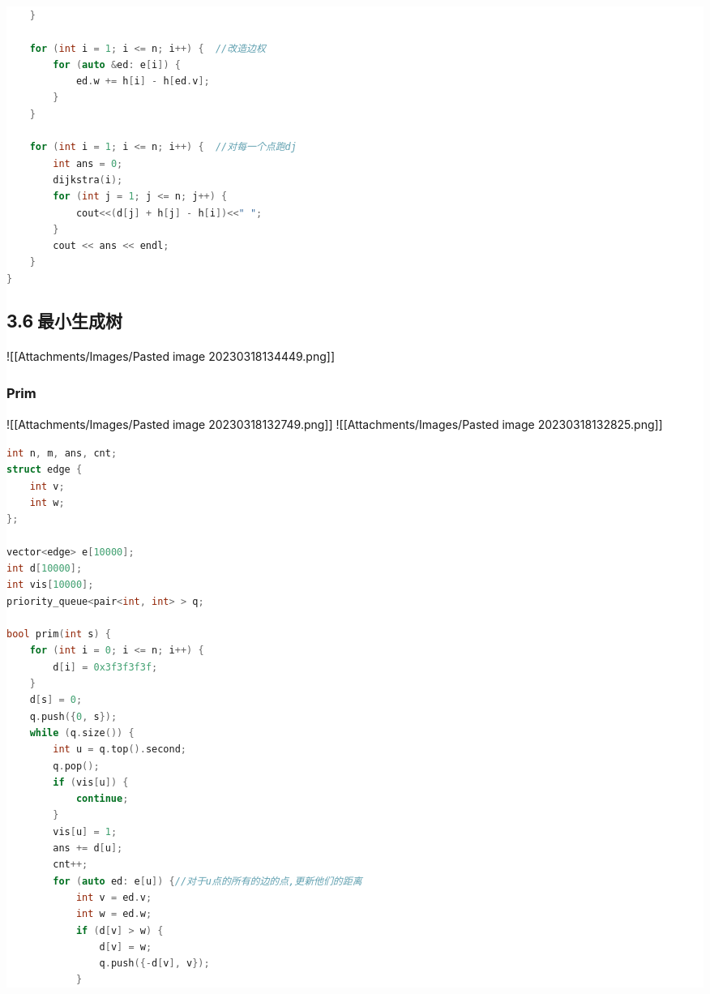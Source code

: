 ```c
    }  
  
    for (int i = 1; i <= n; i++) {  //改造边权
        for (auto &ed: e[i]) {  
            ed.w += h[i] - h[ed.v];  
        }  
    }  
  
    for (int i = 1; i <= n; i++) {  //对每一个点跑dj
        int ans = 0;  
        dijkstra(i);  
        for (int j = 1; j <= n; j++) {  
            cout<<(d[j] + h[j] - h[i])<<" ";
        }  
        cout << ans << endl;  
    }  
}
```

## 3.6 最小生成树

![[Attachments/Images/Pasted image 20230318134449.png]]

### Prim

![[Attachments/Images/Pasted image 20230318132749.png]]
![[Attachments/Images/Pasted image 20230318132825.png]]

```c
int n, m, ans, cnt;  
struct edge {  
    int v;  
    int w;  
};  
  
vector<edge> e[10000];  
int d[10000];  
int vis[10000];  
priority_queue<pair<int, int> > q;  
  
bool prim(int s) {  
    for (int i = 0; i <= n; i++) {  
        d[i] = 0x3f3f3f3f;  
    }  
    d[s] = 0;  
    q.push({0, s});  
    while (q.size()) {  
        int u = q.top().second;  
        q.pop();  
        if (vis[u]) {  
            continue;  
        }  
        vis[u] = 1;  
        ans += d[u];  
        cnt++;  
        for (auto ed: e[u]) {//对于u点的所有的边的点,更新他们的距离  
            int v = ed.v;  
            int w = ed.w;  
            if (d[v] > w) {  
                d[v] = w;  
                q.push({-d[v], v});  
            }  
```